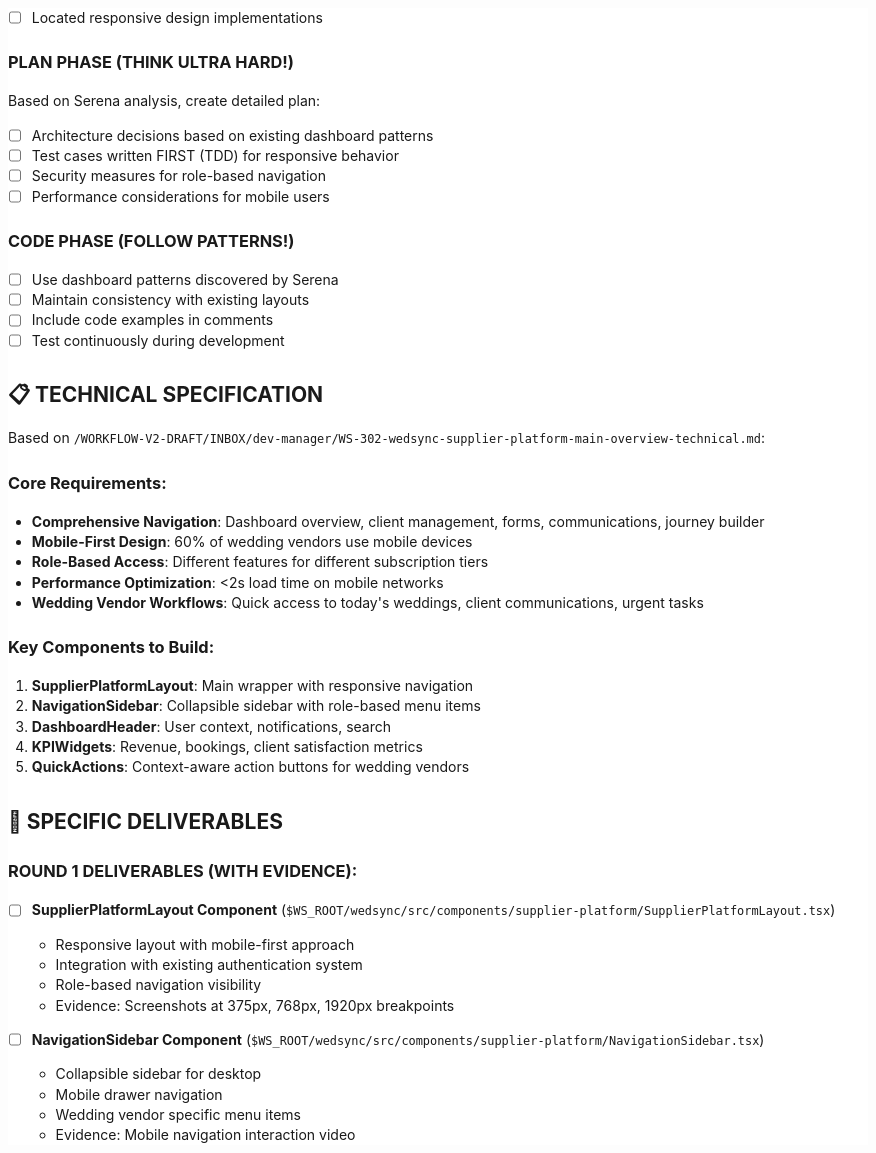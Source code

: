 - [ ] Located responsive design implementations

### **PLAN PHASE (THINK ULTRA HARD!)**
Based on Serena analysis, create detailed plan:
- [ ] Architecture decisions based on existing dashboard patterns
- [ ] Test cases written FIRST (TDD) for responsive behavior
- [ ] Security measures for role-based navigation
- [ ] Performance considerations for mobile users

### **CODE PHASE (FOLLOW PATTERNS!)**
- [ ] Use dashboard patterns discovered by Serena
- [ ] Maintain consistency with existing layouts
- [ ] Include code examples in comments
- [ ] Test continuously during development

## 📋 TECHNICAL SPECIFICATION

Based on `/WORKFLOW-V2-DRAFT/INBOX/dev-manager/WS-302-wedsync-supplier-platform-main-overview-technical.md`:

### Core Requirements:
- **Comprehensive Navigation**: Dashboard overview, client management, forms, communications, journey builder
- **Mobile-First Design**: 60% of wedding vendors use mobile devices
- **Role-Based Access**: Different features for different subscription tiers
- **Performance Optimization**: <2s load time on mobile networks
- **Wedding Vendor Workflows**: Quick access to today's weddings, client communications, urgent tasks

### Key Components to Build:
1. **SupplierPlatformLayout**: Main wrapper with responsive navigation
2. **NavigationSidebar**: Collapsible sidebar with role-based menu items
3. **DashboardHeader**: User context, notifications, search
4. **KPIWidgets**: Revenue, bookings, client satisfaction metrics
5. **QuickActions**: Context-aware action buttons for wedding vendors

## 🎯 SPECIFIC DELIVERABLES

### ROUND 1 DELIVERABLES (WITH EVIDENCE):
- [ ] **SupplierPlatformLayout Component** (`$WS_ROOT/wedsync/src/components/supplier-platform/SupplierPlatformLayout.tsx`)
  - Responsive layout with mobile-first approach
  - Integration with existing authentication system
  - Role-based navigation visibility
  - Evidence: Screenshots at 375px, 768px, 1920px breakpoints

- [ ] **NavigationSidebar Component** (`$WS_ROOT/wedsync/src/components/supplier-platform/NavigationSidebar.tsx`)
  - Collapsible sidebar for desktop
  - Mobile drawer navigation
  - Wedding vendor specific menu items
  - Evidence: Mobile navigation interaction video
